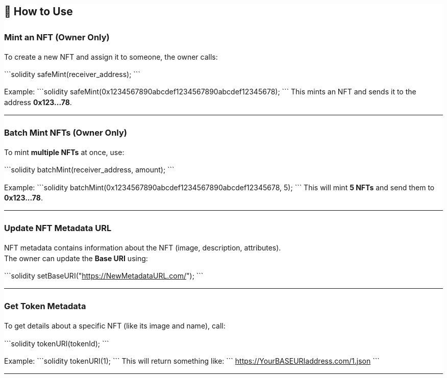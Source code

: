 ## 🎯 How to Use  

### Mint an NFT (Owner Only)  
To create a new NFT and assign it to someone, the owner calls:

\```solidity
safeMint(receiver_address);
\```

Example:
\```solidity
safeMint(0x1234567890abcdef1234567890abcdef12345678);
\```
This mints an NFT and sends it to the address **0x123...78**.

---

### Batch Mint NFTs (Owner Only)  
To mint **multiple NFTs** at once, use:

\```solidity
batchMint(receiver_address, amount);
\```

Example:
\```solidity
batchMint(0x1234567890abcdef1234567890abcdef12345678, 5);
\```
This will mint **5 NFTs** and send them to **0x123...78**.

---

### Update NFT Metadata URL  
NFT metadata contains information about the NFT (image, description, attributes).  
The owner can update the **Base URI** using:

\```solidity
setBaseURI("https://NewMetadataURL.com/");
\```

---

### Get Token Metadata  
To get details about a specific NFT (like its image and name), call:

\```solidity
tokenURI(tokenId);
\```

Example:
\```solidity
tokenURI(1);
\```
This will return something like:
\```
https://YourBASEURIaddress.com/1.json
\```

---